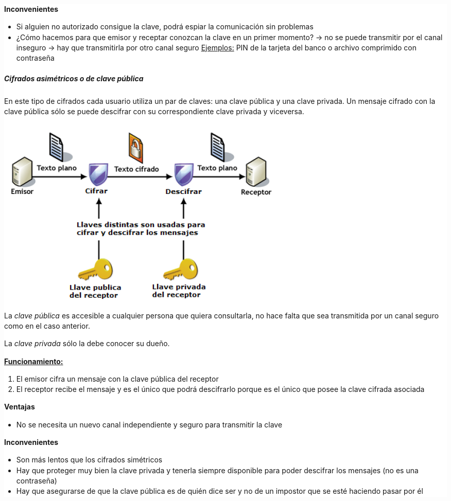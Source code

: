 **Inconvenientes**

+ Si alguien no autorizado consigue la clave, podrá espiar la comunicación sin problemas
+ ¿Cómo hacemos para que emisor y receptar conozcan la clave en un primer momento? → no se puede transmitir por el canal inseguro → hay que transmitirla por otro canal seguro
    <u>Ejemplos:</u> PIN de la tarjeta del banco o archivo comprimido con contraseña

##### Cifrados asimétricos o de clave pública

En este tipo de cifrados cada usuario utiliza un par de claves: una clave pública y una clave privada. Un mensaje cifrado con la clave pública sólo se puede descifrar con su correspondiente clave privada y viceversa.

![](img/asimetrico.png)

La *clave pública* es accesible a cualquier persona que quiera consultarla, no hace falta que sea transmitida por un canal seguro como en el caso anterior.

La *clave privada* sólo la debe conocer su dueño.

<u>**Funcionamiento:**</u>

 1. El emisor cifra un mensaje con la clave pública del receptor
 2. El receptor recibe el mensaje y es el único que podrá descifrarlo porque es el único que posee la clave cifrada asociada

**Ventajas**

  + No se necesita un nuevo canal independiente y seguro para transmitir la clave

**Inconvenientes**

  + Son más lentos que los cifrados simétricos
  + Hay que proteger muy bien la clave privada y tenerla siempre disponible para poder descifrar los mensajes (no es una contraseña)
  + Hay que asegurarse de que la clave pública es de quién dice ser y no de un impostor que se esté haciendo pasar por él

